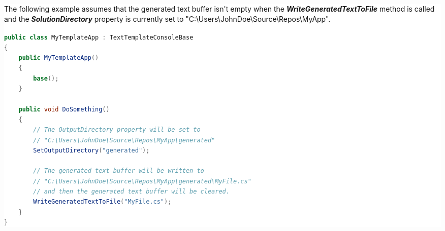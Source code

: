 The following example assumes that the generated text buffer isn't empty when the
***WriteGeneratedTextToFile*** method is called and the ***SolutionDirectory*** property
is currently set to "C:\Users\JohnDoe\Source\Repos\MyApp".

```csharp
public class MyTemplateApp : TextTemplateConsoleBase
{
    public MyTemplateApp()
    {
        base();
    }

    public void DoSomething()
    {
        // The OutputDirectory property will be set to
        // "C:\Users\JohnDoe\Source\Repos\MyApp\generated"
        SetOutputDirectory("generated");

        // The generated text buffer will be written to
        // "C:\Users\JohnDoe\Source\Repos\MyApp\generated\MyFile.cs"
        // and then the generated text buffer will be cleared.
        WriteGeneratedTextToFile("MyFile.cs");
    }
}
```